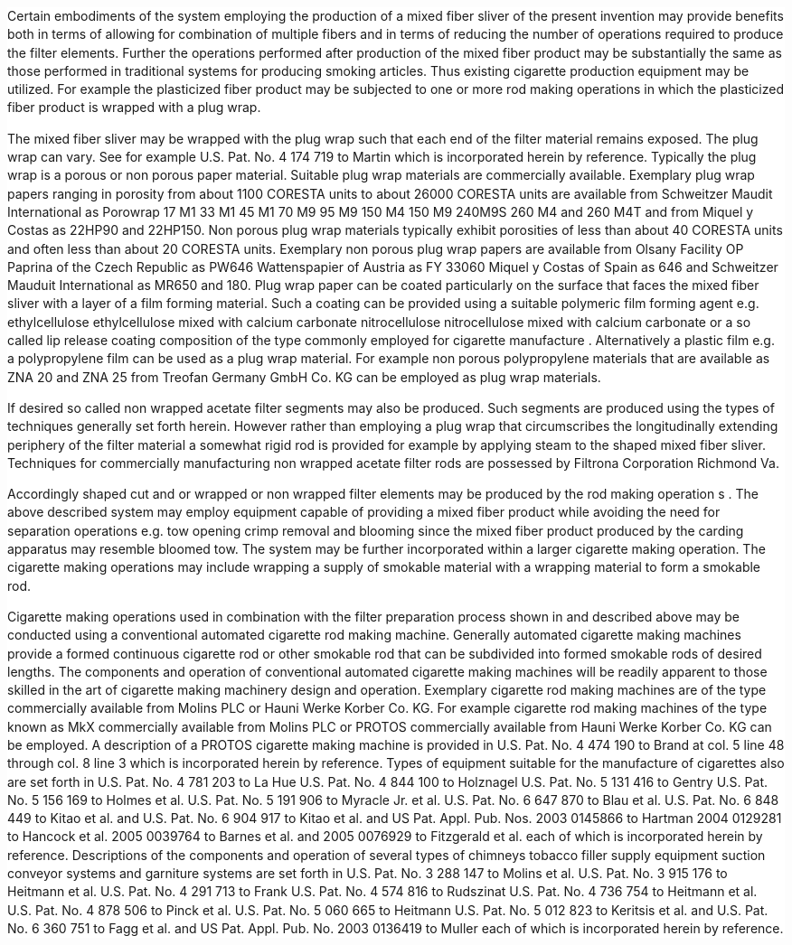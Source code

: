 Certain embodiments of the system employing the production of a mixed fiber sliver of the present invention may provide benefits both in terms of allowing for combination of multiple fibers and in terms of reducing the number of operations required to produce the filter elements. Further the operations performed after production of the mixed fiber product may be substantially the same as those performed in traditional systems for producing smoking articles. Thus existing cigarette production equipment may be utilized. For example the plasticized fiber product may be subjected to one or more rod making operations in which the plasticized fiber product is wrapped with a plug wrap.

The mixed fiber sliver may be wrapped with the plug wrap such that each end of the filter material remains exposed. The plug wrap can vary. See for example U.S. Pat. No. 4 174 719 to Martin which is incorporated herein by reference. Typically the plug wrap is a porous or non porous paper material. Suitable plug wrap materials are commercially available. Exemplary plug wrap papers ranging in porosity from about 1100 CORESTA units to about 26000 CORESTA units are available from Schweitzer Maudit International as Porowrap 17 M1 33 M1 45 M1 70 M9 95 M9 150 M4 150 M9 240M9S 260 M4 and 260 M4T and from Miquel y Costas as 22HP90 and 22HP150. Non porous plug wrap materials typically exhibit porosities of less than about 40 CORESTA units and often less than about 20 CORESTA units. Exemplary non porous plug wrap papers are available from Olsany Facility OP Paprina of the Czech Republic as PW646 Wattenspapier of Austria as FY 33060 Miquel y Costas of Spain as 646 and Schweitzer Mauduit International as MR650 and 180. Plug wrap paper can be coated particularly on the surface that faces the mixed fiber sliver with a layer of a film forming material. Such a coating can be provided using a suitable polymeric film forming agent e.g. ethylcellulose ethylcellulose mixed with calcium carbonate nitrocellulose nitrocellulose mixed with calcium carbonate or a so called lip release coating composition of the type commonly employed for cigarette manufacture . Alternatively a plastic film e.g. a polypropylene film can be used as a plug wrap material. For example non porous polypropylene materials that are available as ZNA 20 and ZNA 25 from Treofan Germany GmbH Co. KG can be employed as plug wrap materials.

If desired so called non wrapped acetate filter segments may also be produced. Such segments are produced using the types of techniques generally set forth herein. However rather than employing a plug wrap that circumscribes the longitudinally extending periphery of the filter material a somewhat rigid rod is provided for example by applying steam to the shaped mixed fiber sliver. Techniques for commercially manufacturing non wrapped acetate filter rods are possessed by Filtrona Corporation Richmond Va.

Accordingly shaped cut and or wrapped or non wrapped filter elements may be produced by the rod making operation s . The above described system may employ equipment capable of providing a mixed fiber product while avoiding the need for separation operations e.g. tow opening crimp removal and blooming since the mixed fiber product produced by the carding apparatus may resemble bloomed tow. The system may be further incorporated within a larger cigarette making operation. The cigarette making operations may include wrapping a supply of smokable material with a wrapping material to form a smokable rod.

Cigarette making operations used in combination with the filter preparation process shown in and described above may be conducted using a conventional automated cigarette rod making machine. Generally automated cigarette making machines provide a formed continuous cigarette rod or other smokable rod that can be subdivided into formed smokable rods of desired lengths. The components and operation of conventional automated cigarette making machines will be readily apparent to those skilled in the art of cigarette making machinery design and operation. Exemplary cigarette rod making machines are of the type commercially available from Molins PLC or Hauni Werke Korber Co. KG. For example cigarette rod making machines of the type known as MkX commercially available from Molins PLC or PROTOS commercially available from Hauni Werke Korber Co. KG can be employed. A description of a PROTOS cigarette making machine is provided in U.S. Pat. No. 4 474 190 to Brand at col. 5 line 48 through col. 8 line 3 which is incorporated herein by reference. Types of equipment suitable for the manufacture of cigarettes also are set forth in U.S. Pat. No. 4 781 203 to La Hue U.S. Pat. No. 4 844 100 to Holznagel U.S. Pat. No. 5 131 416 to Gentry U.S. Pat. No. 5 156 169 to Holmes et al. U.S. Pat. No. 5 191 906 to Myracle Jr. et al. U.S. Pat. No. 6 647 870 to Blau et al. U.S. Pat. No. 6 848 449 to Kitao et al. and U.S. Pat. No. 6 904 917 to Kitao et al. and US Pat. Appl. Pub. Nos. 2003 0145866 to Hartman 2004 0129281 to Hancock et al. 2005 0039764 to Barnes et al. and 2005 0076929 to Fitzgerald et al. each of which is incorporated herein by reference. Descriptions of the components and operation of several types of chimneys tobacco filler supply equipment suction conveyor systems and garniture systems are set forth in U.S. Pat. No. 3 288 147 to Molins et al. U.S. Pat. No. 3 915 176 to Heitmann et al. U.S. Pat. No. 4 291 713 to Frank U.S. Pat. No. 4 574 816 to Rudszinat U.S. Pat. No. 4 736 754 to Heitmann et al. U.S. Pat. No. 4 878 506 to Pinck et al. U.S. Pat. No. 5 060 665 to Heitmann U.S. Pat. No. 5 012 823 to Keritsis et al. and U.S. Pat. No. 6 360 751 to Fagg et al. and US Pat. Appl. Pub. No. 2003 0136419 to Muller each of which is incorporated herein by reference.
